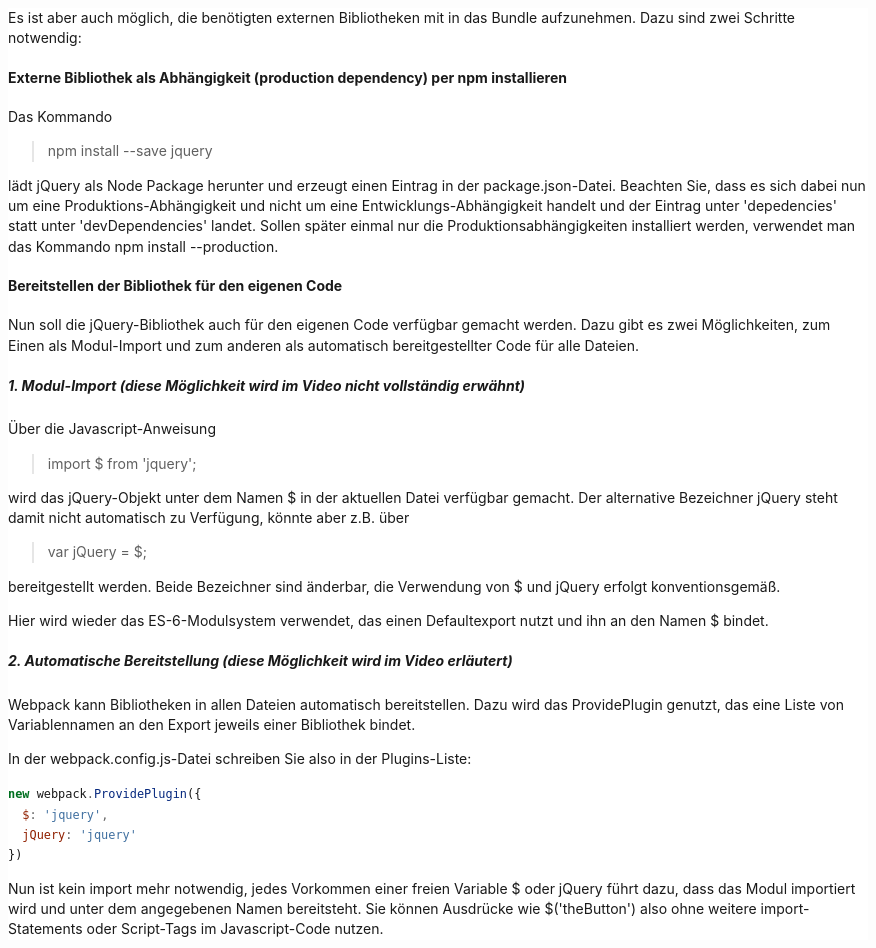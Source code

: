 Es ist aber auch möglich, die benötigten externen Bibliotheken mit in das Bundle aufzunehmen. Dazu sind zwei Schritte notwendig:

#### Externe Bibliothek als Abhängigkeit (production dependency) per npm installieren
Das Kommando

> npm install --save jquery

lädt jQuery als Node Package herunter und erzeugt einen Eintrag in der package.json-Datei. Beachten Sie, dass es sich dabei nun um eine Produktions-Abhängigkeit und nicht um eine Entwicklungs-Abhängigkeit handelt und der Eintrag unter 'depedencies' statt unter 'devDependencies' landet. Sollen später einmal nur die Produktionsabhängigkeiten installiert werden, verwendet man das Kommando npm install --production.

#### Bereitstellen der Bibliothek für den eigenen Code
Nun soll die jQuery-Bibliothek auch für den eigenen Code verfügbar gemacht werden. Dazu gibt es zwei Möglichkeiten, zum Einen als Modul-Import und zum anderen als automatisch bereitgestellter Code für alle Dateien.

##### 1. Modul-Import (diese Möglichkeit wird im Video nicht vollständig erwähnt)

Über die Javascript-Anweisung

> import $ from 'jquery';

wird das jQuery-Objekt unter dem Namen $ in der aktuellen Datei verfügbar gemacht. Der alternative Bezeichner jQuery steht damit nicht automatisch zu Verfügung, könnte aber z.B. über

> var jQuery = $;

bereitgestellt werden. Beide Bezeichner sind änderbar, die Verwendung von $ und jQuery erfolgt konventionsgemäß.

Hier wird wieder das ES-6-Modulsystem verwendet, das einen Defaultexport nutzt und ihn an den Namen $ bindet.

##### 2. Automatische Bereitstellung (diese Möglichkeit wird im Video erläutert)

Webpack kann Bibliotheken in allen Dateien automatisch bereitstellen. Dazu wird das ProvidePlugin genutzt, das eine Liste von Variablennamen an den Export jeweils einer Bibliothek bindet.

In der webpack.config.js-Datei schreiben Sie also in der Plugins-Liste:

```javascript
new webpack.ProvidePlugin({
  $: 'jquery',
  jQuery: 'jquery'
})
```
Nun ist kein import mehr notwendig, jedes Vorkommen einer freien Variable $ oder jQuery führt dazu, dass das Modul importiert wird und unter dem angegebenen Namen bereitsteht. Sie können Ausdrücke wie $('theButton') also ohne weitere import-Statements oder Script-Tags im Javascript-Code nutzen.

